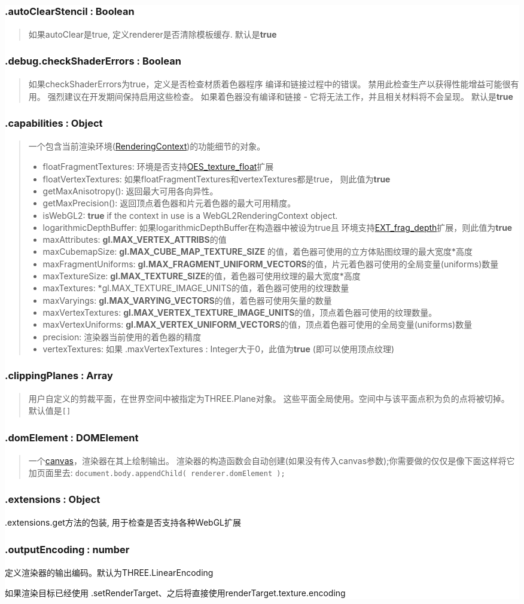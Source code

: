 ### .autoClearStencil : Boolean

> 如果autoClear是true, 定义renderer是否清除模板缓存. 默认是**true**

### .debug.checkShaderErrors : Boolean

> 如果checkShaderErrors为true，定义是否检查材质着色器程序 编译和链接过程中的错误。 禁用此检查生产以获得性能增益可能很有用。 强烈建议在开发期间保持启用这些检查。 如果着色器没有编译和链接 - 它将无法工作，并且相关材料将不会呈现。 默认是**true**

### .capabilities : Object

> 一个包含当前渲染环境([RenderingContext](https://developer.mozilla.org/en-US/docs/Web/API/WebGLRenderingContext))的功能细节的对象。
>
> - floatFragmentTextures: 环境是否支持[OES_texture_float](https://developer.mozilla.org/en-US/docs/Web/API/OES_texture_float)扩展
> - floatVertexTextures: 如果floatFragmentTextures和vertexTextures都是true， 则此值为**true**
> - getMaxAnisotropy(): 返回最大可用各向异性。
> - getMaxPrecision(): 返回顶点着色器和片元着色器的最大可用精度。
> - isWebGL2: **true** if the context in use is a WebGL2RenderingContext object.
> - logarithmicDepthBuffer: 如果logarithmicDepthBuffer在构造器中被设为true且 环境支持[EXT_frag_depth](https://developer.mozilla.org/en-US/docs/Web/API/EXT_frag_depth)扩展，则此值为**true**
> - maxAttributes: **gl.MAX_VERTEX_ATTRIBS**的值
> - maxCubemapSize: **gl.MAX_CUBE_MAP_TEXTURE_SIZE** 的值，着色器可使用的立方体贴图纹理的最大宽度\*高度
> - maxFragmentUniforms: **gl.MAX_FRAGMENT_UNIFORM_VECTORS**的值，片元着色器可使用的全局变量(uniforms)数量
> - maxTextureSize: **gl.MAX_TEXTURE_SIZE**的值，着色器可使用纹理的最大宽度\*高度
> - maxTextures: \*gl.MAX_TEXTURE_IMAGE_UNITS的值，着色器可使用的纹理数量
> - maxVaryings: **gl.MAX_VARYING_VECTORS**的值，着色器可使用矢量的数量
> - maxVertexTextures: **gl.MAX_VERTEX_TEXTURE_IMAGE_UNITS**的值，顶点着色器可使用的纹理数量。
> - maxVertexUniforms: **gl.MAX_VERTEX_UNIFORM_VECTORS**的值，顶点着色器可使用的全局变量(uniforms)数量
> - precision: 渲染器当前使用的着色器的精度
> - vertexTextures: 如果 .maxVertexTextures : Integer大于0，此值为**true** (即可以使用顶点纹理)

### .clippingPlanes : Array

> 用户自定义的剪裁平面，在世界空间中被指定为THREE.Plane对象。 这些平面全局使用。空间中与该平面点积为负的点将被切掉。 默认值是`[]`

### .domElement : DOMElement

> 一个[canvas](https://developer.mozilla.org/en-US/docs/Web/HTML/Element/canvas)，渲染器在其上绘制输出。
> 渲染器的构造函数会自动创建(如果没有传入canvas参数);你需要做的仅仅是像下面这样将它加页面里去:
> `document.body.appendChild( renderer.domElement );`

### .extensions : Object

.extensions.get方法的包装, 用于检查是否支持各种WebGL扩展

### .outputEncoding : number

定义渲染器的输出编码。默认为THREE.LinearEncoding

如果渲染目标已经使用 .setRenderTarget、之后将直接使用renderTarget.texture.encoding
